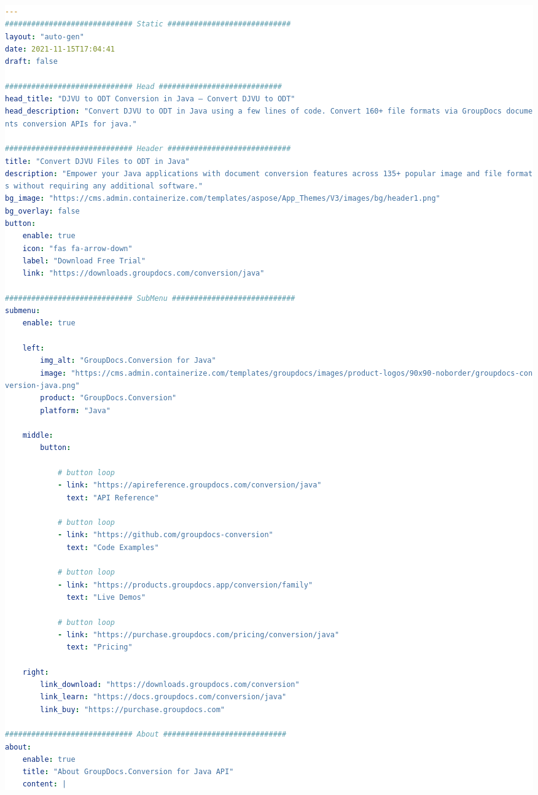 ```yaml
---
############################# Static ############################
layout: "auto-gen"
date: 2021-11-15T17:04:41
draft: false

############################# Head ############################
head_title: "DJVU to ODT Conversion in Java – Convert DJVU to ODT"
head_description: "Convert DJVU to ODT in Java using a few lines of code. Convert 160+ file formats via GroupDocs documents conversion APIs for java."

############################# Header ############################
title: "Convert DJVU Files to ODT in Java"
description: "Empower your Java applications with document conversion features across 135+ popular image and file formats without requiring any additional software."
bg_image: "https://cms.admin.containerize.com/templates/aspose/App_Themes/V3/images/bg/header1.png"
bg_overlay: false
button:
    enable: true
    icon: "fas fa-arrow-down"
    label: "Download Free Trial"
    link: "https://downloads.groupdocs.com/conversion/java"

############################# SubMenu ############################
submenu:
    enable: true

    left:
        img_alt: "GroupDocs.Conversion for Java"
        image: "https://cms.admin.containerize.com/templates/groupdocs/images/product-logos/90x90-noborder/groupdocs-conversion-java.png"
        product: "GroupDocs.Conversion"
        platform: "Java"

    middle:
        button:

            # button loop
            - link: "https://apireference.groupdocs.com/conversion/java"
              text: "API Reference"

            # button loop
            - link: "https://github.com/groupdocs-conversion"
              text: "Code Examples"

            # button loop
            - link: "https://products.groupdocs.app/conversion/family"
              text: "Live Demos"

            # button loop
            - link: "https://purchase.groupdocs.com/pricing/conversion/java"
              text: "Pricing"

    right:
        link_download: "https://downloads.groupdocs.com/conversion"
        link_learn: "https://docs.groupdocs.com/conversion/java"
        link_buy: "https://purchase.groupdocs.com"

############################# About ############################
about:
    enable: true
    title: "About GroupDocs.Conversion for Java API"
    content: |
```